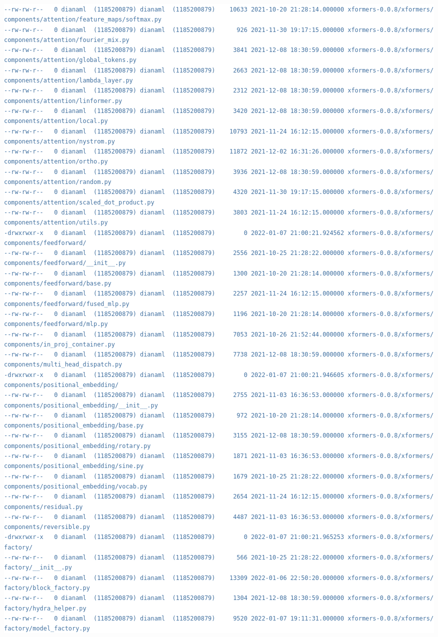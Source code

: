 ```diff
--rw-rw-r--   0 dianaml  (1185200879) dianaml  (1185200879)    10633 2021-10-20 21:28:14.000000 xformers-0.0.8/xformers/components/attention/feature_maps/softmax.py
--rw-rw-r--   0 dianaml  (1185200879) dianaml  (1185200879)      926 2021-11-30 19:17:15.000000 xformers-0.0.8/xformers/components/attention/fourier_mix.py
--rw-rw-r--   0 dianaml  (1185200879) dianaml  (1185200879)     3841 2021-12-08 18:30:59.000000 xformers-0.0.8/xformers/components/attention/global_tokens.py
--rw-rw-r--   0 dianaml  (1185200879) dianaml  (1185200879)     2663 2021-12-08 18:30:59.000000 xformers-0.0.8/xformers/components/attention/lambda_layer.py
--rw-rw-r--   0 dianaml  (1185200879) dianaml  (1185200879)     2312 2021-12-08 18:30:59.000000 xformers-0.0.8/xformers/components/attention/linformer.py
--rw-rw-r--   0 dianaml  (1185200879) dianaml  (1185200879)     3420 2021-12-08 18:30:59.000000 xformers-0.0.8/xformers/components/attention/local.py
--rw-rw-r--   0 dianaml  (1185200879) dianaml  (1185200879)    10793 2021-11-24 16:12:15.000000 xformers-0.0.8/xformers/components/attention/nystrom.py
--rw-rw-r--   0 dianaml  (1185200879) dianaml  (1185200879)    11872 2021-12-02 16:31:26.000000 xformers-0.0.8/xformers/components/attention/ortho.py
--rw-rw-r--   0 dianaml  (1185200879) dianaml  (1185200879)     3936 2021-12-08 18:30:59.000000 xformers-0.0.8/xformers/components/attention/random.py
--rw-rw-r--   0 dianaml  (1185200879) dianaml  (1185200879)     4320 2021-11-30 19:17:15.000000 xformers-0.0.8/xformers/components/attention/scaled_dot_product.py
--rw-rw-r--   0 dianaml  (1185200879) dianaml  (1185200879)     3803 2021-11-24 16:12:15.000000 xformers-0.0.8/xformers/components/attention/utils.py
-drwxrwxr-x   0 dianaml  (1185200879) dianaml  (1185200879)        0 2022-01-07 21:00:21.924562 xformers-0.0.8/xformers/components/feedforward/
--rw-rw-r--   0 dianaml  (1185200879) dianaml  (1185200879)     2556 2021-10-25 21:28:22.000000 xformers-0.0.8/xformers/components/feedforward/__init__.py
--rw-rw-r--   0 dianaml  (1185200879) dianaml  (1185200879)     1300 2021-10-20 21:28:14.000000 xformers-0.0.8/xformers/components/feedforward/base.py
--rw-rw-r--   0 dianaml  (1185200879) dianaml  (1185200879)     2257 2021-11-24 16:12:15.000000 xformers-0.0.8/xformers/components/feedforward/fused_mlp.py
--rw-rw-r--   0 dianaml  (1185200879) dianaml  (1185200879)     1196 2021-10-20 21:28:14.000000 xformers-0.0.8/xformers/components/feedforward/mlp.py
--rw-rw-r--   0 dianaml  (1185200879) dianaml  (1185200879)     7053 2021-10-26 21:52:44.000000 xformers-0.0.8/xformers/components/in_proj_container.py
--rw-rw-r--   0 dianaml  (1185200879) dianaml  (1185200879)     7738 2021-12-08 18:30:59.000000 xformers-0.0.8/xformers/components/multi_head_dispatch.py
-drwxrwxr-x   0 dianaml  (1185200879) dianaml  (1185200879)        0 2022-01-07 21:00:21.946605 xformers-0.0.8/xformers/components/positional_embedding/
--rw-rw-r--   0 dianaml  (1185200879) dianaml  (1185200879)     2755 2021-11-03 16:36:53.000000 xformers-0.0.8/xformers/components/positional_embedding/__init__.py
--rw-rw-r--   0 dianaml  (1185200879) dianaml  (1185200879)      972 2021-10-20 21:28:14.000000 xformers-0.0.8/xformers/components/positional_embedding/base.py
--rw-rw-r--   0 dianaml  (1185200879) dianaml  (1185200879)     3155 2021-12-08 18:30:59.000000 xformers-0.0.8/xformers/components/positional_embedding/rotary.py
--rw-rw-r--   0 dianaml  (1185200879) dianaml  (1185200879)     1871 2021-11-03 16:36:53.000000 xformers-0.0.8/xformers/components/positional_embedding/sine.py
--rw-rw-r--   0 dianaml  (1185200879) dianaml  (1185200879)     1679 2021-10-25 21:28:22.000000 xformers-0.0.8/xformers/components/positional_embedding/vocab.py
--rw-rw-r--   0 dianaml  (1185200879) dianaml  (1185200879)     2654 2021-11-24 16:12:15.000000 xformers-0.0.8/xformers/components/residual.py
--rw-rw-r--   0 dianaml  (1185200879) dianaml  (1185200879)     4487 2021-11-03 16:36:53.000000 xformers-0.0.8/xformers/components/reversible.py
-drwxrwxr-x   0 dianaml  (1185200879) dianaml  (1185200879)        0 2022-01-07 21:00:21.965253 xformers-0.0.8/xformers/factory/
--rw-rw-r--   0 dianaml  (1185200879) dianaml  (1185200879)      566 2021-10-25 21:28:22.000000 xformers-0.0.8/xformers/factory/__init__.py
--rw-rw-r--   0 dianaml  (1185200879) dianaml  (1185200879)    13309 2022-01-06 22:50:20.000000 xformers-0.0.8/xformers/factory/block_factory.py
--rw-rw-r--   0 dianaml  (1185200879) dianaml  (1185200879)     1304 2021-12-08 18:30:59.000000 xformers-0.0.8/xformers/factory/hydra_helper.py
--rw-rw-r--   0 dianaml  (1185200879) dianaml  (1185200879)     9520 2022-01-07 19:11:31.000000 xformers-0.0.8/xformers/factory/model_factory.py
```